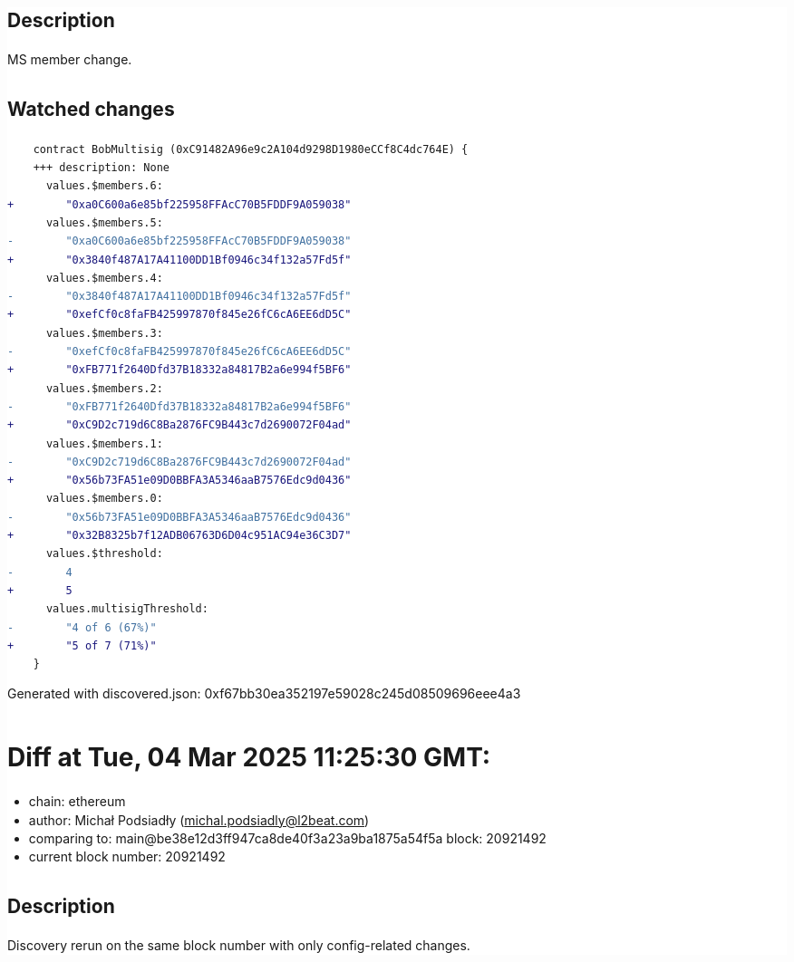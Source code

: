 ## Description

MS member change.

## Watched changes

```diff
    contract BobMultisig (0xC91482A96e9c2A104d9298D1980eCCf8C4dc764E) {
    +++ description: None
      values.$members.6:
+        "0xa0C600a6e85bf225958FFAcC70B5FDDF9A059038"
      values.$members.5:
-        "0xa0C600a6e85bf225958FFAcC70B5FDDF9A059038"
+        "0x3840f487A17A41100DD1Bf0946c34f132a57Fd5f"
      values.$members.4:
-        "0x3840f487A17A41100DD1Bf0946c34f132a57Fd5f"
+        "0xefCf0c8faFB425997870f845e26fC6cA6EE6dD5C"
      values.$members.3:
-        "0xefCf0c8faFB425997870f845e26fC6cA6EE6dD5C"
+        "0xFB771f2640Dfd37B18332a84817B2a6e994f5BF6"
      values.$members.2:
-        "0xFB771f2640Dfd37B18332a84817B2a6e994f5BF6"
+        "0xC9D2c719d6C8Ba2876FC9B443c7d2690072F04ad"
      values.$members.1:
-        "0xC9D2c719d6C8Ba2876FC9B443c7d2690072F04ad"
+        "0x56b73FA51e09D0BBFA3A5346aaB7576Edc9d0436"
      values.$members.0:
-        "0x56b73FA51e09D0BBFA3A5346aaB7576Edc9d0436"
+        "0x32B8325b7f12ADB06763D6D04c951AC94e36C3D7"
      values.$threshold:
-        4
+        5
      values.multisigThreshold:
-        "4 of 6 (67%)"
+        "5 of 7 (71%)"
    }
```

Generated with discovered.json: 0xf67bb30ea352197e59028c245d08509696eee4a3

# Diff at Tue, 04 Mar 2025 11:25:30 GMT:

- chain: ethereum
- author: Michał Podsiadły (<michal.podsiadly@l2beat.com>)
- comparing to: main@be38e12d3ff947ca8de40f3a23a9ba1875a54f5a block: 20921492
- current block number: 20921492

## Description

Discovery rerun on the same block number with only config-related changes.
